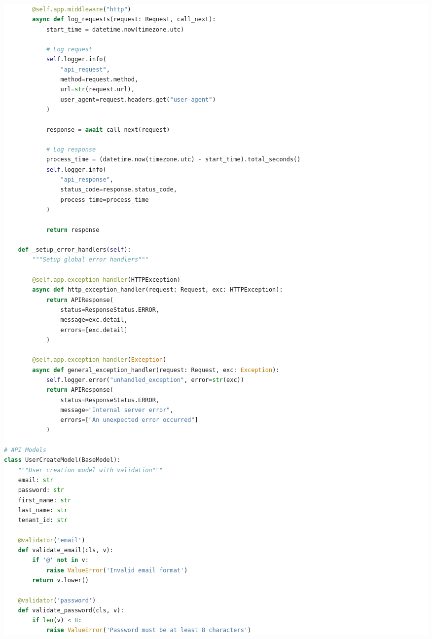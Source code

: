 ```python
        @self.app.middleware("http")
        async def log_requests(request: Request, call_next):
            start_time = datetime.now(timezone.utc)
            
            # Log request
            self.logger.info(
                "api_request",
                method=request.method,
                url=str(request.url),
                user_agent=request.headers.get("user-agent")
            )
            
            response = await call_next(request)
            
            # Log response
            process_time = (datetime.now(timezone.utc) - start_time).total_seconds()
            self.logger.info(
                "api_response",
                status_code=response.status_code,
                process_time=process_time
            )
            
            return response
            
    def _setup_error_handlers(self):
        """Setup global error handlers"""
        
        @self.app.exception_handler(HTTPException)
        async def http_exception_handler(request: Request, exc: HTTPException):
            return APIResponse(
                status=ResponseStatus.ERROR,
                message=exc.detail,
                errors=[exc.detail]
            )
            
        @self.app.exception_handler(Exception)
        async def general_exception_handler(request: Request, exc: Exception):
            self.logger.error("unhandled_exception", error=str(exc))
            return APIResponse(
                status=ResponseStatus.ERROR,
                message="Internal server error",
                errors=["An unexpected error occurred"]
            )

# API Models
class UserCreateModel(BaseModel):
    """User creation model with validation"""
    email: str
    password: str
    first_name: str
    last_name: str
    tenant_id: str
    
    @validator('email')
    def validate_email(cls, v):
        if '@' not in v:
            raise ValueError('Invalid email format')
        return v.lower()
        
    @validator('password')
    def validate_password(cls, v):
        if len(v) < 8:
            raise ValueError('Password must be at least 8 characters')
```